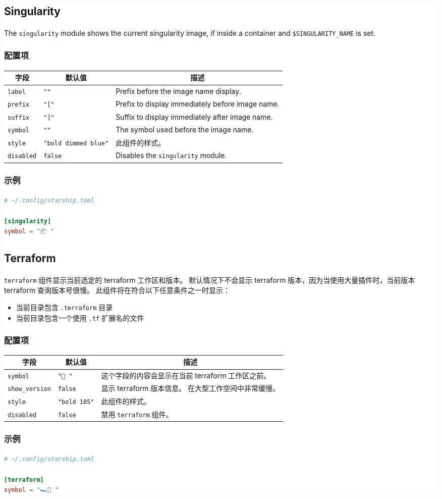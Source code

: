 ## Singularity

The `singularity` module shows the current singularity image, if inside a container and `$SINGULARITY_NAME` is set.

### 配置项

| 字段         | 默认值                  | 描述                                               |
| ---------- | -------------------- | ------------------------------------------------ |
| `label`    | `""`                 | Prefix before the image name display.            |
| `prefix`   | `"["`                | Prefix to display immediately before image name. |
| `suffix`   | `"]"`                | Suffix to display immediately after image name.  |
| `symbol`   | `""`                 | The symbol used before the image name.           |
| `style`    | `"bold dimmed blue"` | 此组件的样式。                                          |
| `disabled` | `false`              | Disables the `singularity` module.               |

### 示例

```toml
# ~/.config/starship.toml

[singularity]
symbol = "📦 "
```

## Terraform

`terraform` 组件显示当前选定的 terraform 工作区和版本。 默认情况下不会显示 terraform 版本，因为当使用大量插件时，当前版本 terraform 查询版本号很慢。 此组件将在符合以下任意条件之一时显示：

- 当前目录包含 `.terraform` 目录
- 当前目录包含一个使用 `.tf` 扩展名的文件

### 配置项

| 字段             | 默认值          | 描述                               |
| -------------- | ------------ | -------------------------------- |
| `symbol`       | `"💠 "`       | 这个字段的内容会显示在当前 terraform 工作区之前。   |
| `show_version` | `false`      | 显示 terraform 版本信息。 在大型工作空间中非常缓慢。 |
| `style`        | `"bold 105"` | 此组件的样式。                          |
| `disabled`     | `false`      | 禁用 `terraform` 组件。               |

### 示例

```toml
# ~/.config/starship.toml

[terraform]
symbol = "🏎💨 "
```
